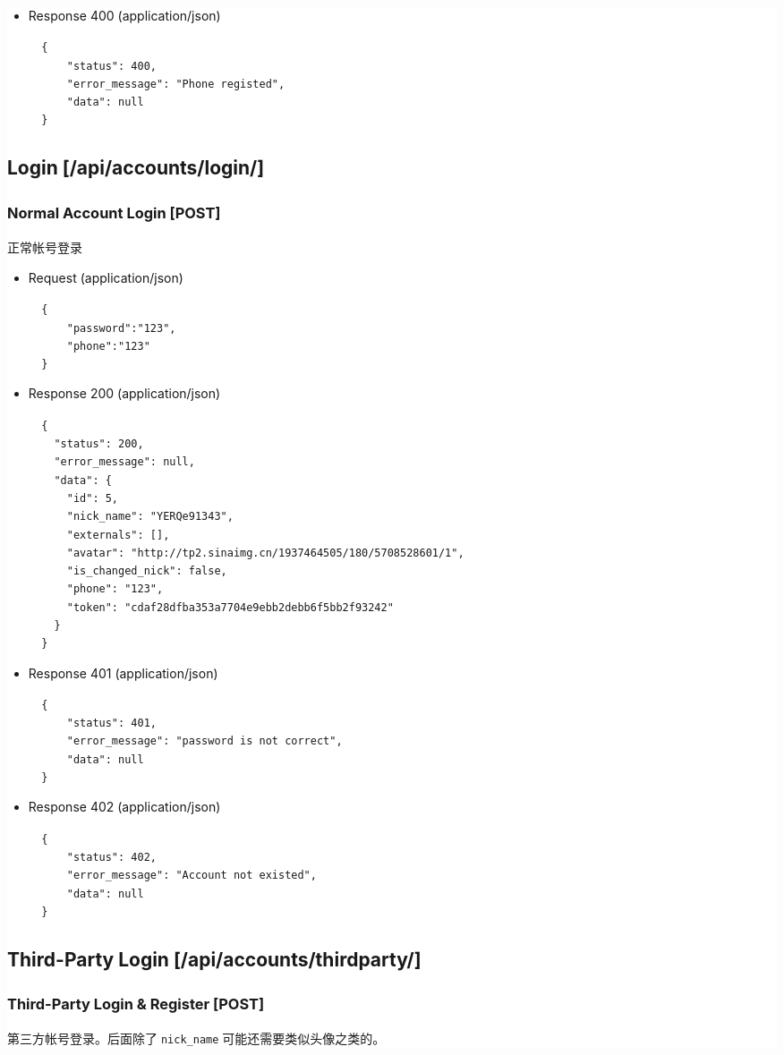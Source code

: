 + Response 400 (application/json)

        {
            "status": 400,
            "error_message": "Phone registed",
            "data": null
        }

## Login [/api/accounts/login/]
### Normal Account Login [POST]
正常帐号登录

+ Request (application/json)

        {
            "password":"123",
            "phone":"123"
        }

+ Response 200 (application/json)

        {
          "status": 200,
          "error_message": null,
          "data": {
            "id": 5,
            "nick_name": "YERQe91343",
            "externals": [],
            "avatar": "http://tp2.sinaimg.cn/1937464505/180/5708528601/1",
            "is_changed_nick": false,
            "phone": "123",
            "token": "cdaf28dfba353a7704e9ebb2debb6f5bb2f93242"
          }
        }

+ Response 401 (application/json)

        {
            "status": 401,
            "error_message": "password is not correct",
            "data": null
        }

+ Response 402 (application/json)

        {
            "status": 402,
            "error_message": "Account not existed",
            "data": null
        }


## Third-Party Login [/api/accounts/thirdparty/]
### Third-Party Login & Register [POST]
第三方帐号登录。后面除了 `nick_name` 可能还需要类似头像之类的。

